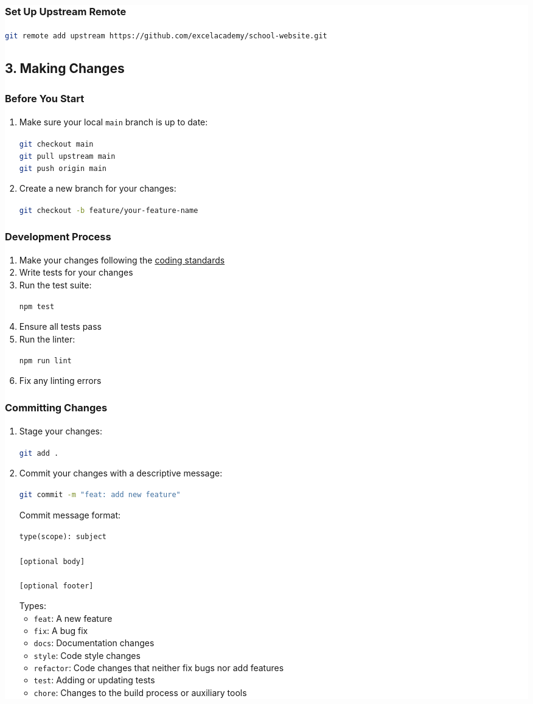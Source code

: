 ### Set Up Upstream Remote
```bash
git remote add upstream https://github.com/excelacademy/school-website.git
```

## 3. Making Changes

### Before You Start
1. Make sure your local `main` branch is up to date:
   ```bash
   git checkout main
   git pull upstream main
   git push origin main
   ```
2. Create a new branch for your changes:
   ```bash
   git checkout -b feature/your-feature-name
   ```

### Development Process
1. Make your changes following the [coding standards](STYLEGUIDE.md)
2. Write tests for your changes
3. Run the test suite:
   ```bash
   npm test
   ```
4. Ensure all tests pass
5. Run the linter:
   ```bash
   npm run lint
   ```
6. Fix any linting errors

### Committing Changes
1. Stage your changes:
   ```bash
   git add .
   ```
2. Commit your changes with a descriptive message:
   ```bash
   git commit -m "feat: add new feature"
   ```
   Commit message format:
   ```
   type(scope): subject
   
   [optional body]
   
   [optional footer]
   ```
   Types:
   - `feat`: A new feature
   - `fix`: A bug fix
   - `docs`: Documentation changes
   - `style`: Code style changes
   - `refactor`: Code changes that neither fix bugs nor add features
   - `test`: Adding or updating tests
   - `chore`: Changes to the build process or auxiliary tools
